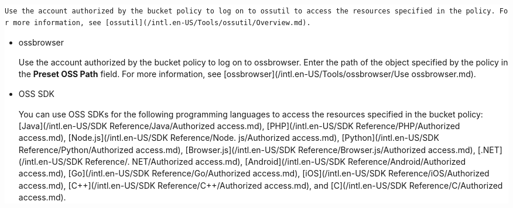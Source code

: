     Use the account authorized by the bucket policy to log on to ossutil to access the resources specified in the policy. For more information, see [ossutil](/intl.en-US/Tools/ossutil/Overview.md).

-   ossbrowser

    Use the account authorized by the bucket policy to log on to ossbrowser. Enter the path of the object specified by the policy in the **Preset OSS Path** field. For more information, see [ossbrowser](/intl.en-US/Tools/ossbrowser/Use ossbrowser.md).

-   OSS SDK

    You can use OSS SDKs for the following programming languages to access the resources specified in the bucket policy: [Java](/intl.en-US/SDK Reference/Java/Authorized access.md), [PHP](/intl.en-US/SDK Reference/PHP/Authorized access.md), [Node.js](/intl.en-US/SDK Reference/Node. js/Authorized access.md), [Python](/intl.en-US/SDK Reference/Python/Authorized access.md), [Browser.js](/intl.en-US/SDK Reference/Browser.js/Authorized access.md), [.NET](/intl.en-US/SDK Reference/. NET/Authorized access.md), [Android](/intl.en-US/SDK Reference/Android/Authorized access.md), [Go](/intl.en-US/SDK Reference/Go/Authorized access.md), [iOS](/intl.en-US/SDK Reference/iOS/Authorized access.md), [C++](/intl.en-US/SDK Reference/C++/Authorized access.md), and [C](/intl.en-US/SDK Reference/C/Authorized access.md).


